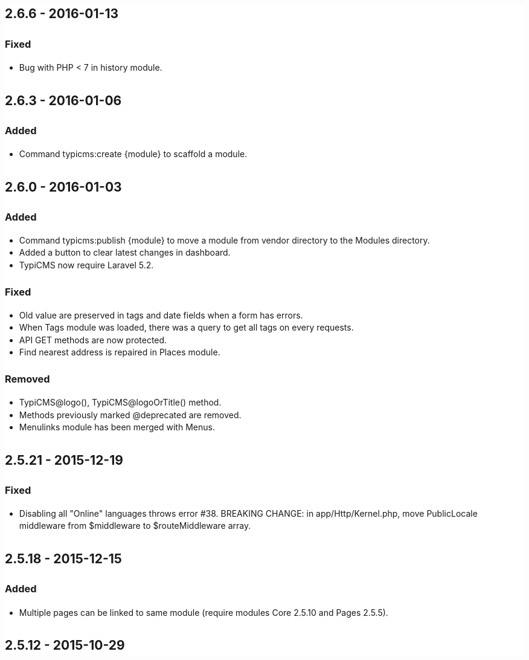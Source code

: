 ## 2.6.6 - 2016-01-13

### Fixed

-   Bug with PHP < 7 in history module.

## 2.6.3 - 2016-01-06

### Added

-   Command typicms:create {module} to scaffold a module.

## 2.6.0 - 2016-01-03

### Added

-   Command typicms:publish {module} to move a module from vendor directory to the Modules directory.
-   Added a button to clear latest changes in dashboard.
-   TypiCMS now require Laravel 5.2.

### Fixed

-   Old value are preserved in tags and date fields when a form has errors.
-   When Tags module was loaded, there was a query to get all tags on every requests.
-   API GET methods are now protected.
-   Find nearest address is repaired in Places module.

### Removed

-   TypiCMS@logo(), TypiCMS@logoOrTitle() method.
-   Methods previously marked @deprecated are removed.
-   Menulinks module has been merged with Menus.

## 2.5.21 - 2015-12-19

### Fixed

-   Disabling all "Online" languages throws error #38.
    BREAKING CHANGE: in app/Http/Kernel.php, move PublicLocale middleware from $middleware to $routeMiddleware array.

## 2.5.18 - 2015-12-15

### Added

-   Multiple pages can be linked to same module (require modules Core 2.5.10 and Pages 2.5.5).

## 2.5.12 - 2015-10-29
